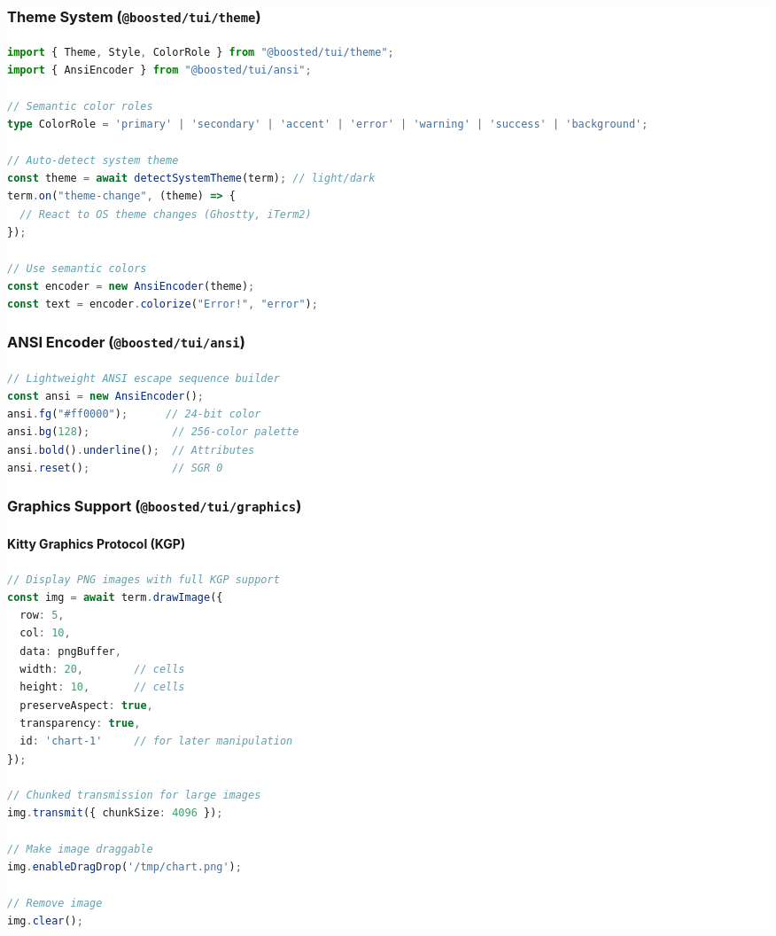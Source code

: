 ### Theme System (`@boosted/tui/theme`)
```ts
import { Theme, Style, ColorRole } from "@boosted/tui/theme";
import { AnsiEncoder } from "@boosted/tui/ansi";

// Semantic color roles
type ColorRole = 'primary' | 'secondary' | 'accent' | 'error' | 'warning' | 'success' | 'background';

// Auto-detect system theme
const theme = await detectSystemTheme(term); // light/dark
term.on("theme-change", (theme) => {
  // React to OS theme changes (Ghostty, iTerm2)
});

// Use semantic colors
const encoder = new AnsiEncoder(theme);
const text = encoder.colorize("Error!", "error");
```

### ANSI Encoder (`@boosted/tui/ansi`)
```ts
// Lightweight ANSI escape sequence builder
const ansi = new AnsiEncoder();
ansi.fg("#ff0000");      // 24-bit color
ansi.bg(128);             // 256-color palette
ansi.bold().underline();  // Attributes
ansi.reset();             // SGR 0
```

### Graphics Support (`@boosted/tui/graphics`)

#### Kitty Graphics Protocol (KGP)
```ts
// Display PNG images with full KGP support
const img = await term.drawImage({
  row: 5,
  col: 10,
  data: pngBuffer,
  width: 20,        // cells
  height: 10,       // cells
  preserveAspect: true,
  transparency: true,
  id: 'chart-1'     // for later manipulation
});

// Chunked transmission for large images
img.transmit({ chunkSize: 4096 });

// Make image draggable
img.enableDragDrop('/tmp/chart.png');

// Remove image
img.clear();
```
